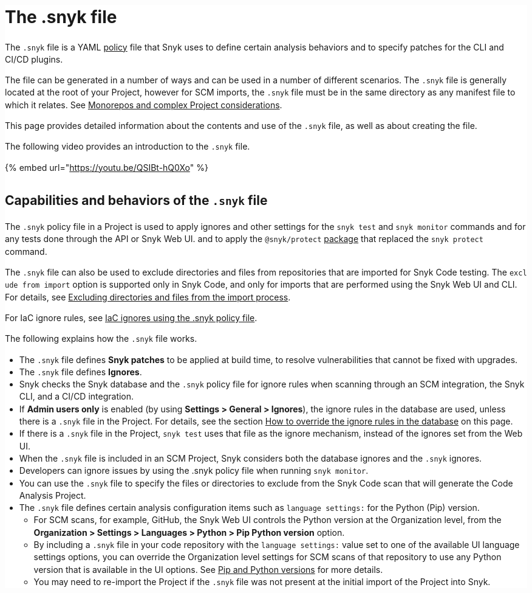 # The .snyk file

The `.snyk` file is a YAML [policy](./) file that Snyk uses to define certain analysis behaviors and to specify patches for the CLI and CI/CD plugins.

The file can be generated in a number of ways and can be used in a number of different scenarios. The `.snyk` file is generally located at the root of your Project, however for SCM imports, the `.snyk` file must be in the same directory as any manifest file to which it relates. See [Monorepos and complex Project considerations](the-.snyk-file.md#monorepos-and-complex-project-considerations).&#x20;

This page provides detailed information about the contents and use of the `.snyk` file, as well as about creating the file.

The following video provides an introduction to the `.snyk` file.

{% embed url="https://youtu.be/QSIBt-hQ0Xo" %}

## Capabilities and behaviors of the `.snyk` file

The `.snyk` policy file in a Project is used to apply ignores and other settings for the `snyk test` and `snyk monitor` commands and for any tests done through the API or Snyk Web UI. and to apply the `@snyk/protect` [package](https://github.com/snyk/snyk/tree/master/packages/snyk-protect) that replaced the `snyk protect` command.

The `.snyk` file can also be used to exclude directories and files from repositories that are imported for Snyk Code testing. The `exclude from import` option is supported only in Snyk Code, and only for imports that are performed using the Snyk Web UI and CLI. For details, see [Excluding directories and files from the import process](../snyk-code/import-repository-to-snyk/excluding-directories-and-files-from-the-import-process.md).

For IaC ignore rules, see [IaC ignores using the .snyk policy file](https://docs.snyk.io/snyk-infrastructure-as-code/snyk-cli-for-infrastructure-as-code/iac-ignores-using-the-.snyk-policy-file).

The following explains how the `.snyk` file works.

* The `.snyk` file defines **Snyk patches** to be applied at build time, to resolve vulnerabilities that cannot be fixed with upgrades.
* The `.snyk` file defines **Ignores**.
* Snyk checks the Snyk database and the `.snyk` policy file for ignore rules when scanning through an SCM integration, the Snyk CLI, and a CI/CD integration.
* If **Admin users only** is enabled (by using **Settings > General > Ignores**), the ignore rules in the database are used, unless there is a `.snyk` file in the Project. For details, see the section [How to override the ignore rules in the database](the-.snyk-file.md#how-to-override-the-ignore-rules-in-the-database) on this page.
* If there is a `.snyk` file in the Project, `snyk test` uses that file as the ignore mechanism, instead of the ignores set from the Web UI.
* When the `.snyk` file is included in an SCM Project, Snyk considers both the database ignores and the `.snyk` ignores.
* Developers can ignore issues by using the .snyk policy file when running `snyk monitor`.
* You can use the `.snyk` file to specify the files or directories to exclude from the Snyk Code scan that will generate the Code Analysis Project.
* The `.snyk` file defines certain analysis configuration items such as `language settings:` for the Python (Pip) version.
  * For SCM scans, for example, GitHub, the Snyk Web UI controls the Python version at the Organization level, from the **Organization > Settings > Languages > Python > Pip Python version** option.
  * By including a `.snyk` file in your code repository with the `language settings:` value set to one of the available UI language settings options, you can override the Organization level settings for SCM scans of that repository to use any Python version that is available in the UI options. See [Pip and Python versions](https://docs.snyk.io/scan-using-snyk/supported-languages-and-frameworks/python#pip-and-python-versions) for more details.
  * You may need to re-import the Project if the `.snyk` file was not present at the initial import of the Project into Snyk.
